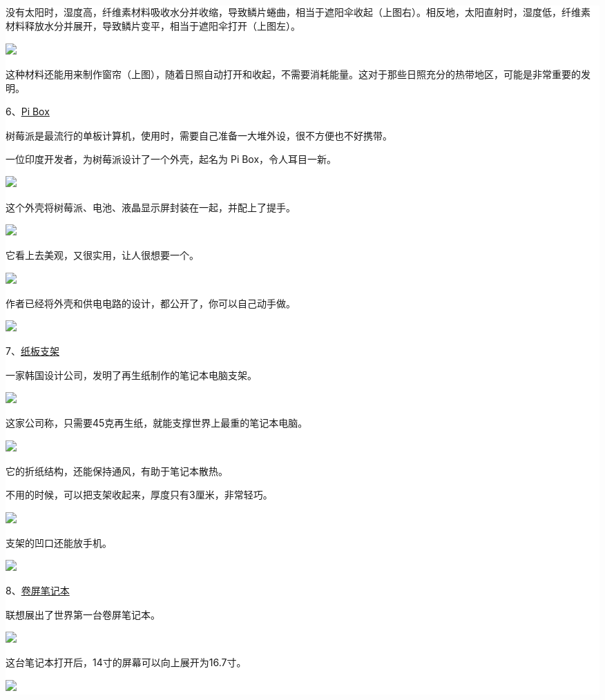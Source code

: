 没有太阳时，湿度高，纤维素材料吸收水分并收缩，导致鳞片蜷曲，相当于遮阳伞收起（上图右）。相反地，太阳直射时，湿度低，纤维素材料释放水分并展开，导致鳞片变平，相当于遮阳伞打开（上图左）。

![](https://cdn.beekka.com/blogimg/asset/202501/bg2025012207.webp)

这种材料还能用来制作窗帘（上图），随着日照自动打开和收起，不需要消耗能量。这对于那些日照充分的热带地区，可能是非常重要的发明。

6、[Pi Box](https://hackaday.io/project/202168-pi-box/details)

树莓派是最流行的单板计算机，使用时，需要自己准备一大堆外设，很不方便也不好携带。

一位印度开发者，为树莓派设计了一个外壳，起名为 Pi Box，令人耳目一新。

![](https://cdn.beekka.com/blogimg/asset/202501/bg2025011601.webp)

这个外壳将树莓派、电池、液晶显示屏封装在一起，并配上了提手。

![](https://cdn.beekka.com/blogimg/asset/202501/bg2025011602.webp)

它看上去美观，又很实用，让人很想要一个。

![](https://cdn.beekka.com/blogimg/asset/202501/bg2025011603.webp)

作者已经将外壳和供电电路的设计，都公开了，你可以自己动手做。

![](https://cdn.beekka.com/blogimg/asset/202501/bg2025011604.webp)

7、[纸板支架](https://www.core77.com/posts/134948/A-Laptop-Stand-Made-from-a-Single-Sheet-of-Recycled-Paper)

一家韩国设计公司，发明了再生纸制作的笔记本电脑支架。

![](https://cdn.beekka.com/blogimg/asset/202501/bg2025011401.webp)

这家公司称，只需要45克再生纸，就能支撑世界上最重的笔记本电脑。

![](https://cdn.beekka.com/blogimg/asset/202501/bg2025011402.webp)

它的折纸结构，还能保持通风，有助于笔记本散热。

不用的时候，可以把支架收起来，厚度只有3厘米，非常轻巧。

![](https://cdn.beekka.com/blogimg/asset/202501/bg2025011403.webp)

支架的凹口还能放手机。

![](https://cdn.beekka.com/blogimg/asset/202501/bg2025011404.webp)

8、[卷屏笔记本](https://www.mobile01.com/topicdetail.php)

联想展出了世界第一台卷屏笔记本。

![](https://cdn.beekka.com/blogimg/asset/202501/bg2025011610.webp)

这台笔记本打开后，14寸的屏幕可以向上展开为16.7寸。

![](https://cdn.beekka.com/blogimg/asset/202501/bg2025011611.webp)
